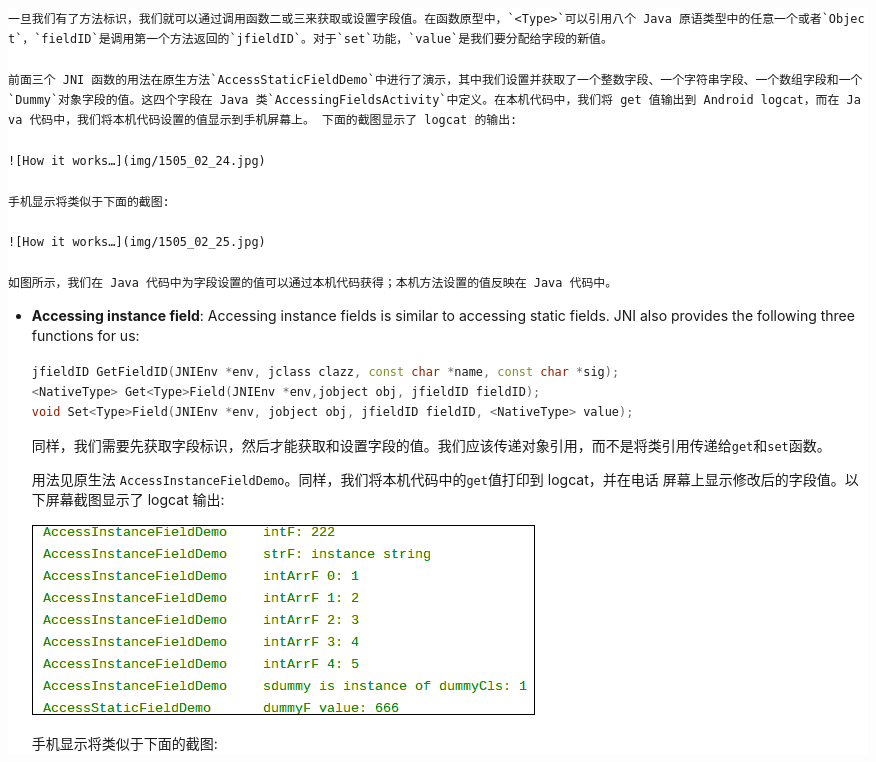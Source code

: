     一旦我们有了方法标识，我们就可以通过调用函数二或三来获取或设置字段值。在函数原型中，`<Type>`可以引用八个 Java 原语类型中的任意一个或者`Object`，`fieldID`是调用第一个方法返回的`jfieldID`。对于`set`功能，`value`是我们要分配给字段的新值。

    前面三个 JNI 函数的用法在原生方法`AccessStaticFieldDemo`中进行了演示，其中我们设置并获取了一个整数字段、一个字符串字段、一个数组字段和一个`Dummy`对象字段的值。这四个字段在 Java 类`AccessingFieldsActivity`中定义。在本机代码中，我们将 get 值输出到 Android logcat，而在 Java 代码中，我们将本机代码设置的值显示到手机屏幕上。 下面的截图显示了 logcat 的输出:

    ![How it works…](img/1505_02_24.jpg)

    手机显示将类似于下面的截图:

    ![How it works…](img/1505_02_25.jpg)

    如图所示，我们在 Java 代码中为字段设置的值可以通过本机代码获得；本机方法设置的值反映在 Java 代码中。

*   **Accessing instance field**: Accessing instance fields is similar to accessing static fields. JNI also provides the following three functions for us:

    ```cpp
    jfieldID GetFieldID(JNIEnv *env, jclass clazz, const char *name, const char *sig);
    <NativeType> Get<Type>Field(JNIEnv *env,jobject obj, jfieldID fieldID);
    void Set<Type>Field(JNIEnv *env, jobject obj, jfieldID fieldID, <NativeType> value);
    ```

    同样，我们需要先获取字段标识，然后才能获取和设置字段的值。我们应该传递对象引用，而不是将类引用传递给`get`和`set`函数。

    用法见原生法 `AccessInstanceFieldDemo`。同样，我们将本机代码中的`get`值打印到 logcat，并在电话 屏幕上显示修改后的字段值。以下屏幕截图显示了 logcat 输出:

    ![How it works…](img/1505_02_26.jpg)

    手机显示将类似于下面的截图:
